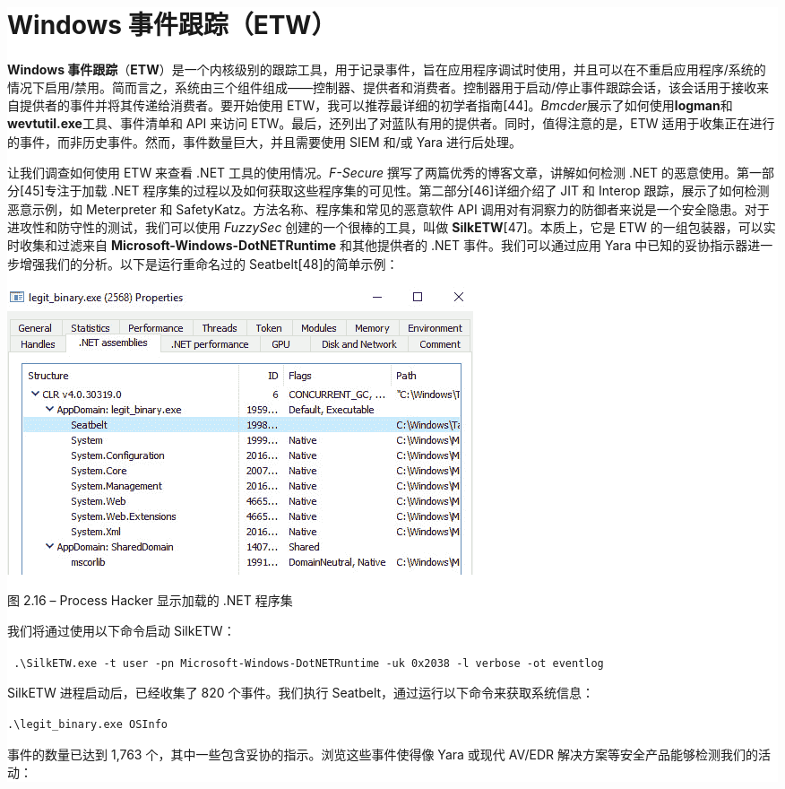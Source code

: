 # Windows 事件跟踪（ETW）

**Windows 事件跟踪**（**ETW**）是一个内核级别的跟踪工具，用于记录事件，旨在应用程序调试时使用，并且可以在不重启应用程序/系统的情况下启用/禁用。简而言之，系统由三个组件组成——控制器、提供者和消费者。控制器用于启动/停止事件跟踪会话，该会话用于接收来自提供者的事件并将其传递给消费者。要开始使用 ETW，我可以推荐最详细的初学者指南[44]。*Bmcder*展示了如何使用**logman**和**wevtutil.exe**工具、事件清单和 API 来访问 ETW。最后，还列出了对蓝队有用的提供者。同时，值得注意的是，ETW 适用于收集正在进行的事件，而非历史事件。然而，事件数量巨大，并且需要使用 SIEM 和/或 Yara 进行后处理。

让我们调查如何使用 ETW 来查看 .NET 工具的使用情况。*F-Secure* 撰写了两篇优秀的博客文章，讲解如何检测 .NET 的恶意使用。第一部分[45]专注于加载 .NET 程序集的过程以及如何获取这些程序集的可见性。第二部分[46]详细介绍了 JIT 和 Interop 跟踪，展示了如何检测恶意示例，如 Meterpreter 和 SafetyKatz。方法名称、程序集和常见的恶意软件 API 调用对有洞察力的防御者来说是一个安全隐患。对于进攻性和防守性的测试，我们可以使用 *FuzzySec* 创建的一个很棒的工具，叫做 **SilkETW**[47]。本质上，它是 ETW 的一组包装器，可以实时收集和过滤来自 **Microsoft-Windows-DotNETRuntime** 和其他提供者的 .NET 事件。我们可以通过应用 Yara 中已知的妥协指示器进一步增强我们的分析。以下是运行重命名过的 Seatbelt[48]的简单示例：

![图 2.16 – Process Hacker 显示加载的 .NET 程序集](img/B18964_02_16.jpg)

图 2.16 – Process Hacker 显示加载的 .NET 程序集

我们将通过使用以下命令启动 SilkETW：

```
 .\SilkETW.exe -t user -pn Microsoft-Windows-DotNETRuntime -uk 0x2038 -l verbose -ot eventlog
```

SilkETW 进程启动后，已经收集了 820 个事件。我们执行 Seatbelt，通过运行以下命令来获取系统信息：

```
.\legit_binary.exe OSInfo
```

事件的数量已达到 1,763 个，其中一些包含妥协的指示。浏览这些事件使得像 Yara 或现代 AV/EDR 解决方案等安全产品能够检测我们的活动：
